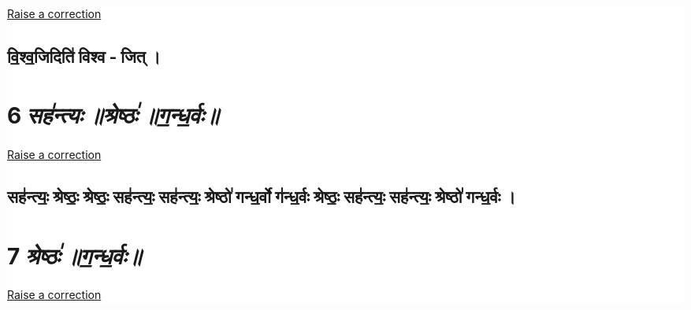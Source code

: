 

 [Raise a correction](https://github.com/hvram1/baraha2unicode/issues/new?title=Panchasat+-+TS+1.5.10.2+Vakhyam+-5&body=%E0%A4%B5%E0%A4%BF%E0%A5%92%E0%A4%B6%E0%A5%8D%E0%A4%B5%E0%A5%92%E0%A4%9C%E0%A4%BF%E0%A4%A4%E0%A5%8D+%E0%A5%A4%0A%0A%0A%E0%A4%B5%E0%A4%BF%E0%A5%92%E0%A4%B6%E0%A5%8D%E0%A4%B5%E0%A5%92%E0%A4%9C%E0%A4%BF%E0%A4%A6%E0%A4%BF%E0%A4%A4%E0%A4%BF%E0%A5%91+%E0%A4%B5%E0%A4%BF%E0%A4%B6%E0%A5%8D%E0%A4%B5+-+%E0%A4%9C%E0%A4%BF%E0%A4%A4%E0%A5%8D+%E0%A5%A4&labels=%E0%A4%A4%E0%A5%88%E0%A4%A4%E0%A5%8D%E0%A4%B0%E0%A4%BF%E0%A4%AF+%E0%A4%B8%E0%A4%82%E0%A4%B8%E0%A4%BF%E0%A4%A4%E0%A4%BE+%E0%A4%98%E0%A4%A8+%E0%A4%AA%E0%A4%BE%E0%A4%A0)

## वि॒श्व॒जिदिति॑ विश्व - जित् । ##


# 6  _सह॑न्त्यः ॥श्रेष्ठः॑ ॥ग॒न्ध॒र्वः॥_ #  



 [Raise a correction](https://github.com/hvram1/baraha2unicode/issues/new?title=Panchasat+-+TS+1.5.10.2+Vakhyam+-6&body=%E0%A4%B8%E0%A4%B9%E0%A5%91%E0%A4%A8%E0%A5%8D%E0%A4%A4%E0%A5%8D%E0%A4%AF%E0%A4%83+%E0%A5%A5%E0%A4%B6%E0%A5%8D%E0%A4%B0%E0%A5%87%E0%A4%B7%E0%A5%8D%E0%A4%A0%E0%A4%83%E0%A5%91+%E0%A5%A5%E0%A4%97%E0%A5%92%E0%A4%A8%E0%A5%8D%E0%A4%A7%E0%A5%92%E0%A4%B0%E0%A5%8D%E0%A4%B5%E0%A4%83%E0%A5%A5%0A%0A%0A%E0%A4%B8%E0%A4%B9%E0%A5%91%E0%A4%A8%E0%A5%8D%E0%A4%A4%E0%A5%8D%E0%A4%AF%E0%A4%83%E0%A5%92+%E0%A4%B6%E0%A5%8D%E0%A4%B0%E0%A5%87%E0%A4%B7%E0%A5%8D%E0%A4%A0%E0%A4%83%E0%A5%92+%E0%A4%B6%E0%A5%8D%E0%A4%B0%E0%A5%87%E0%A4%B7%E0%A5%8D%E0%A4%A0%E0%A4%83%E0%A5%92+%E0%A4%B8%E0%A4%B9%E0%A5%91%E0%A4%A8%E0%A5%8D%E0%A4%A4%E0%A5%8D%E0%A4%AF%E0%A4%83%E0%A5%92+%E0%A4%B8%E0%A4%B9%E0%A5%91%E0%A4%A8%E0%A5%8D%E0%A4%A4%E0%A5%8D%E0%A4%AF%E0%A4%83%E0%A5%92+%E0%A4%B6%E0%A5%8D%E0%A4%B0%E0%A5%87%E0%A4%B7%E0%A5%8D%E0%A4%A0%E0%A5%8B%E0%A5%91+%E0%A4%97%E0%A4%A8%E0%A5%8D%E0%A4%A7%E0%A5%92%E0%A4%B0%E0%A5%8D%E0%A4%B5%E0%A5%8B+%E0%A4%97%E0%A5%91%E0%A4%A8%E0%A5%8D%E0%A4%A7%E0%A5%92%E0%A4%B0%E0%A5%8D%E0%A4%B5%E0%A4%83+%E0%A4%B6%E0%A5%8D%E0%A4%B0%E0%A5%87%E0%A4%B7%E0%A5%8D%E0%A4%A0%E0%A4%83%E0%A5%92+%E0%A4%B8%E0%A4%B9%E0%A5%91%E0%A4%A8%E0%A5%8D%E0%A4%A4%E0%A5%8D%E0%A4%AF%E0%A4%83%E0%A5%92+%E0%A4%B8%E0%A4%B9%E0%A5%91%E0%A4%A8%E0%A5%8D%E0%A4%A4%E0%A5%8D%E0%A4%AF%E0%A4%83%E0%A5%92+%E0%A4%B6%E0%A5%8D%E0%A4%B0%E0%A5%87%E0%A4%B7%E0%A5%8D%E0%A4%A0%E0%A5%8B%E0%A5%91+%E0%A4%97%E0%A4%A8%E0%A5%8D%E0%A4%A7%E0%A5%92%E0%A4%B0%E0%A5%8D%E0%A4%B5%E0%A4%83+%E0%A5%A4&labels=%E0%A4%A4%E0%A5%88%E0%A4%A4%E0%A5%8D%E0%A4%B0%E0%A4%BF%E0%A4%AF+%E0%A4%B8%E0%A4%82%E0%A4%B8%E0%A4%BF%E0%A4%A4%E0%A4%BE+%E0%A4%98%E0%A4%A8+%E0%A4%AA%E0%A4%BE%E0%A4%A0)

## सह॑न्त्यः॒ श्रेष्ठः॒ श्रेष्ठः॒ सह॑न्त्यः॒ सह॑न्त्यः॒ श्रेष्ठो॑ गन्ध॒र्वो ग॑न्ध॒र्वः श्रेष्ठः॒ सह॑न्त्यः॒ सह॑न्त्यः॒ श्रेष्ठो॑ गन्ध॒र्वः । ##


# 7  _श्रेष्ठः॑ ॥ग॒न्ध॒र्वः॥_ #  



 [Raise a correction](https://github.com/hvram1/baraha2unicode/issues/new?title=Panchasat+-+TS+1.5.10.2+Vakhyam+-7&body=%E0%A4%B6%E0%A5%8D%E0%A4%B0%E0%A5%87%E0%A4%B7%E0%A5%8D%E0%A4%A0%E0%A4%83%E0%A5%91+%E0%A5%A5%E0%A4%97%E0%A5%92%E0%A4%A8%E0%A5%8D%E0%A4%A7%E0%A5%92%E0%A4%B0%E0%A5%8D%E0%A4%B5%E0%A4%83%E0%A5%A5%0A%0A%0A%E0%A4%B6%E0%A5%8D%E0%A4%B0%E0%A5%87%E0%A4%B7%E0%A5%8D%E0%A4%A0%E0%A5%8B%E0%A5%91+%E0%A4%97%E0%A4%A8%E0%A5%8D%E0%A4%A7%E0%A5%92%E0%A4%B0%E0%A5%8D%E0%A4%B5%E0%A5%8B+%E0%A4%97%E0%A5%91%E0%A4%A8%E0%A5%8D%E0%A4%A7%E0%A5%92%E0%A4%B0%E0%A5%8D%E0%A4%B5%E0%A4%83+%E0%A4%B6%E0%A5%8D%E0%A4%B0%E0%A5%87%E0%A4%B7%E0%A5%8D%E0%A4%A0%E0%A4%83%E0%A5%92+%E0%A4%B6%E0%A5%8D%E0%A4%B0%E0%A5%87%E0%A4%B7%E0%A5%8D%E0%A4%A0%E0%A5%8B%E0%A5%91+%E0%A4%97%E0%A4%A8%E0%A5%8D%E0%A4%A7%E0%A5%92%E0%A4%B0%E0%A5%8D%E0%A4%B5%E0%A4%83+%E0%A5%A4&labels=%E0%A4%A4%E0%A5%88%E0%A4%A4%E0%A5%8D%E0%A4%B0%E0%A4%BF%E0%A4%AF+%E0%A4%B8%E0%A4%82%E0%A4%B8%E0%A4%BF%E0%A4%A4%E0%A4%BE+%E0%A4%98%E0%A4%A8+%E0%A4%AA%E0%A4%BE%E0%A4%A0)
